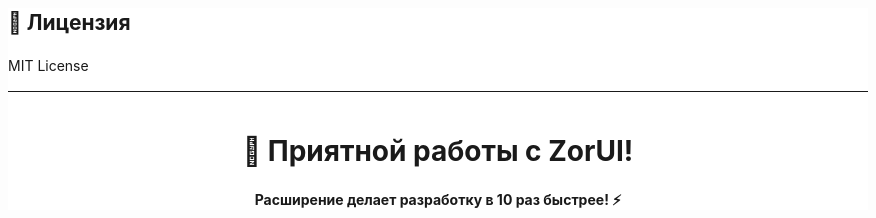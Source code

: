
## 📝 Лицензия

MIT License

---

<div align="center">

# 🎉 Приятной работы с ZorUI!

**Расширение делает разработку в 10 раз быстрее! ⚡**

</div>
